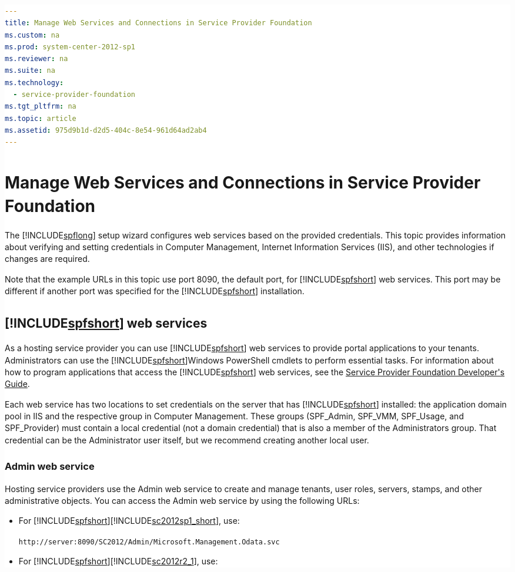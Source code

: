 ```yaml
---
title: Manage Web Services and Connections in Service Provider Foundation
ms.custom: na
ms.prod: system-center-2012-sp1
ms.reviewer: na
ms.suite: na
ms.technology: 
  - service-provider-foundation
ms.tgt_pltfrm: na
ms.topic: article
ms.assetid: 975d9b1d-d2d5-404c-8e54-961d64ad2ab4
---
```

# Manage Web Services and Connections in Service Provider Foundation
The [!INCLUDE[spflong](../Token/spflong_md.md)] setup wizard configures web services based on the provided credentials. This topic provides information about verifying and setting credentials in Computer Management, Internet Information Services \(IIS\), and other technologies if changes are required.

Note that the example URLs in this topic use port 8090, the default port, for [!INCLUDE[spfshort](../Token/spfshort_md.md)] web services. This port may be different if another port was specified for the [!INCLUDE[spfshort](../Token/spfshort_md.md)] installation.

## [!INCLUDE[spfshort](../Token/spfshort_md.md)] web services
As a hosting service provider you can use [!INCLUDE[spfshort](../Token/spfshort_md.md)] web services to provide portal applications to your tenants. Administrators can use the [!INCLUDE[spfshort](../Token/spfshort_md.md)]Windows PowerShell cmdlets to perform essential tasks. For information about how to program applications that access the [!INCLUDE[spfshort](../Token/spfshort_md.md)] web services, see the [Service Provider Foundation Developer's Guide](http://go.microsoft.com/fwlink/p/?LinkID=263700).

Each web service has two locations to set credentials on the server that has [!INCLUDE[spfshort](../Token/spfshort_md.md)] installed: the application domain pool in IIS and the respective group in Computer Management. These groups \(SPF\_Admin, SPF\_VMM, SPF\_Usage, and SPF\_Provider\) must contain a local credential \(not a domain credential\) that is also a member of the Administrators group. That credential can be the Administrator user itself, but we recommend creating another local user.

### <a name="SPF_Admin"></a>Admin web service
Hosting service providers use the Admin web service to create and manage tenants, user roles, servers, stamps, and other administrative objects. You can access the Admin web service by using the following URLs:

-   For [!INCLUDE[spfshort](../Token/spfshort_md.md)][!INCLUDE[sc2012sp1_short](../Token/sc2012sp1_short_md.md)], use:

    `http://server:8090/SC2012/Admin/Microsoft.Management.Odata.svc`

-   For [!INCLUDE[spfshort](../Token/spfshort_md.md)][!INCLUDE[sc2012r2_1](../Token/sc2012r2_1_md.md)], use:

